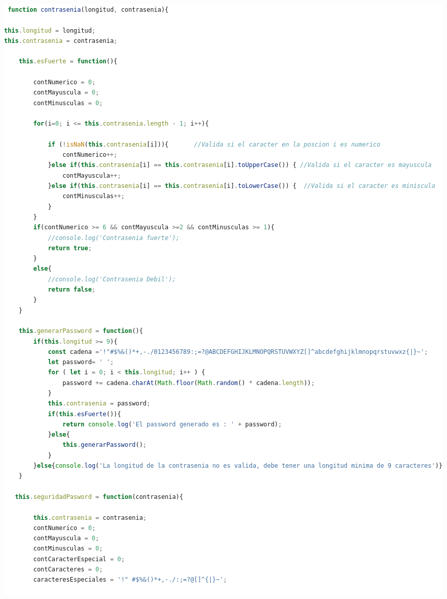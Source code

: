 
```javascript
 function contrasenia(longitud, contrasenia){

this.longitud = longitud;
this.contrasenia = contrasenia;

    this.esFuerte = function(){

        contNumerico = 0;
        contMayuscula = 0;
        contMinusculas = 0;

        for(i=0; i <= this.contrasenia.length - 1; i++){
                    
            if (!isNaN(this.contrasenia[i])){       //Valida si el caracter en la poscion i es numerico
                contNumerico++;
            }else if(this.contrasenia[i] == this.contrasenia[i].toUpperCase()) { //Valida si el caracter es mayuscula
                contMayuscula++;
            }else if(this.contrasenia[i] == this.contrasenia[i].toLowerCase()) {  //Valida si el caracter es miniscula
                contMinusculas++;
            }
        }
        if(contNumerico >= 6 && contMayuscula >=2 && contMinusculas >= 1){
            //console.log('Contrasenia fuerte');
            return true;
        }
        else{
            //console.log('Contrasenia Debil');
            return false;
        }
    }

    this.generarPassword = function(){
        if(this.longitud >= 9){
            const cadena ='!"#$%&()*+,-./0123456789:;=?@ABCDEFGHIJKLMNOPQRSTUVWXYZ[]^abcdefghijklmnopqrstuvwxz{|}~';
            let password= ' ';
            for ( let i = 0; i < this.longitud; i++ ) {
                password += cadena.charAt(Math.floor(Math.random() * cadena.length));
            }    
            this.contrasenia = password;
            if(this.esFuerte()){
                return console.log('El password generado es : ' + password);
            }else{
                this.generarPassword();
            }
        }else{console.log('La longitud de la contrasenia no es valida, debe tener una longitud minima de 9 caracteres')}
    }

   this.seguridadPasword = function(contrasenia){
        
        this.contrasenia = contrasenia; 
        contNumerico = 0;
        contMayuscula = 0;
        contMinusculas = 0;
        contCaracterEspecial = 0;
        contCaracteres = 0;
        caracteresEspeciales = '!" #$%&()*+,-./:;=?@[]^{|}~';
        
```